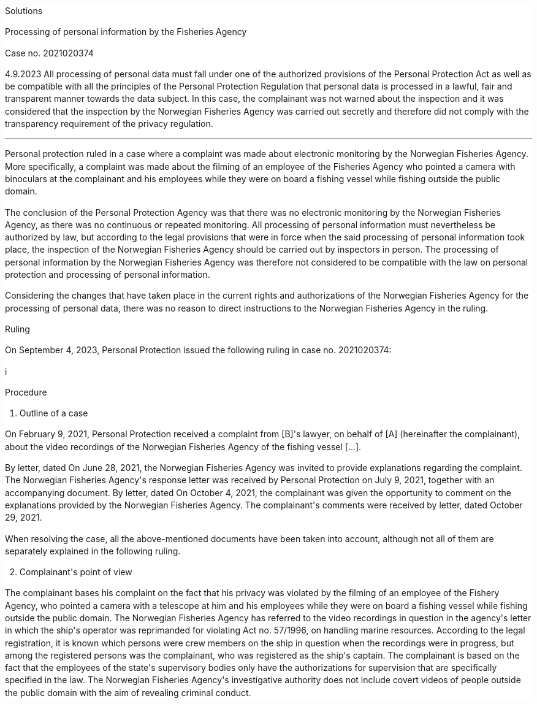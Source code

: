 Solutions

Processing of personal information by the Fisheries Agency

Case no. 2021020374

4.9.2023 All processing of personal data must fall under one of the authorized provisions of the Personal Protection Act as well as be compatible with all the principles of the Personal Protection Regulation that personal data is processed in a lawful, fair and transparent manner towards the data subject. In this case, the complainant was not warned about the inspection and it was considered that the inspection by the Norwegian Fisheries Agency was carried out secretly and therefore did not comply with the transparency requirement of the privacy regulation.

----

Personal protection ruled in a case where a complaint was made about electronic monitoring by the Norwegian Fisheries Agency. More specifically, a complaint was made about the filming of an employee of the Fisheries Agency who pointed a camera with binoculars at the complainant and his employees while they were on board a fishing vessel while fishing outside the public domain.

The conclusion of the Personal Protection Agency was that there was no electronic monitoring by the Norwegian Fisheries Agency, as there was no continuous or repeated monitoring. All processing of personal information must nevertheless be authorized by law, but according to the legal provisions that were in force when the said processing of personal information took place, the inspection of the Norwegian Fisheries Agency should be carried out by inspectors in person. The processing of personal information by the Norwegian Fisheries Agency was therefore not considered to be compatible with the law on personal protection and processing of personal information.

Considering the changes that have taken place in the current rights and authorizations of the Norwegian Fisheries Agency for the processing of personal data, there was no reason to direct instructions to the Norwegian Fisheries Agency in the ruling.

Ruling

On September 4, 2023, Personal Protection issued the following ruling in case no. 2021020374:

i

Procedure

1. Outline of a case

On February 9, 2021, Personal Protection received a complaint from \[B\]'s lawyer, on behalf of \[A\] (hereinafter the complainant), about the video recordings of the Norwegian Fisheries Agency of the fishing vessel \[...\].

By letter, dated On June 28, 2021, the Norwegian Fisheries Agency was invited to provide explanations regarding the complaint. The Norwegian Fisheries Agency's response letter was received by Personal Protection on July 9, 2021, together with an accompanying document. By letter, dated On October 4, 2021, the complainant was given the opportunity to comment on the explanations provided by the Norwegian Fisheries Agency. The complainant's comments were received by letter, dated October 29, 2021.

When resolving the case, all the above-mentioned documents have been taken into account, although not all of them are separately explained in the following ruling.

2. Complainant's point of view

The complainant bases his complaint on the fact that his privacy was violated by the filming of an employee of the Fishery Agency, who pointed a camera with a telescope at him and his employees while they were on board a fishing vessel while fishing outside the public domain. The Norwegian Fisheries Agency has referred to the video recordings in question in the agency's letter in which the ship's operator was reprimanded for violating Act no. 57/1996, on handling marine resources. According to the legal registration, it is known which persons were crew members on the ship in question when the recordings were in progress, but among the registered persons was the complainant, who was registered as the ship's captain. The complainant is based on the fact that the employees of the state's supervisory bodies only have the authorizations for supervision that are specifically specified in the law. The Norwegian Fisheries Agency's investigative authority does not include covert videos of people outside the public domain with the aim of revealing criminal conduct.
